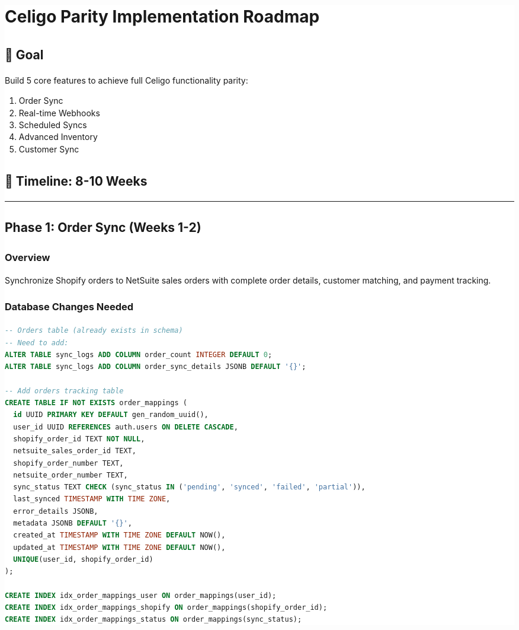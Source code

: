 # Celigo Parity Implementation Roadmap

## 🎯 Goal
Build 5 core features to achieve full Celigo functionality parity:
1. Order Sync
2. Real-time Webhooks  
3. Scheduled Syncs
4. Advanced Inventory
5. Customer Sync

## 📅 Timeline: 8-10 Weeks

---

## Phase 1: Order Sync (Weeks 1-2)

### Overview
Synchronize Shopify orders to NetSuite sales orders with complete order details, customer matching, and payment tracking.

### Database Changes Needed
```sql
-- Orders table (already exists in schema)
-- Need to add:
ALTER TABLE sync_logs ADD COLUMN order_count INTEGER DEFAULT 0;
ALTER TABLE sync_logs ADD COLUMN order_sync_details JSONB DEFAULT '{}';

-- Add orders tracking table
CREATE TABLE IF NOT EXISTS order_mappings (
  id UUID PRIMARY KEY DEFAULT gen_random_uuid(),
  user_id UUID REFERENCES auth.users ON DELETE CASCADE,
  shopify_order_id TEXT NOT NULL,
  netsuite_sales_order_id TEXT,
  shopify_order_number TEXT,
  netsuite_order_number TEXT,
  sync_status TEXT CHECK (sync_status IN ('pending', 'synced', 'failed', 'partial')),
  last_synced TIMESTAMP WITH TIME ZONE,
  error_details JSONB,
  metadata JSONB DEFAULT '{}',
  created_at TIMESTAMP WITH TIME ZONE DEFAULT NOW(),
  updated_at TIMESTAMP WITH TIME ZONE DEFAULT NOW(),
  UNIQUE(user_id, shopify_order_id)
);

CREATE INDEX idx_order_mappings_user ON order_mappings(user_id);
CREATE INDEX idx_order_mappings_shopify ON order_mappings(shopify_order_id);
CREATE INDEX idx_order_mappings_status ON order_mappings(sync_status);
```
